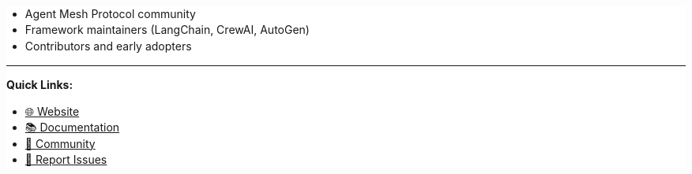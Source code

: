 - Agent Mesh Protocol community
- Framework maintainers (LangChain, CrewAI, AutoGen)
- Contributors and early adopters

---

**Quick Links:**
- [🌐 Website](https://agentmeshprotocol.org)
- [📚 Documentation](https://agentmeshprotocol.org/docs)
- [💬 Community](https://discord.gg/agentmeshprotocol)
- [🐛 Report Issues](https://github.com/agentmeshprotocol/amp-examples/issues)